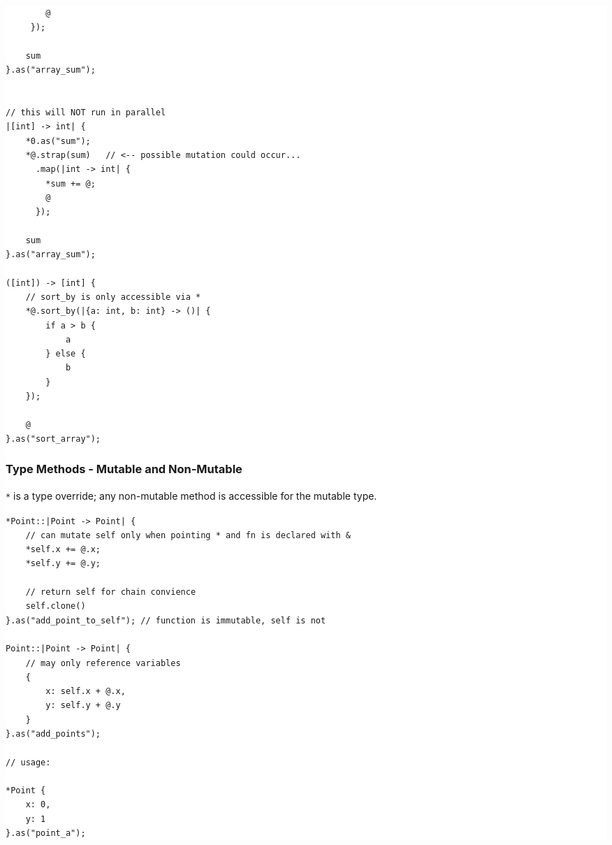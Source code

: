 ```
        @
     });

    sum
}.as("array_sum");


// this will NOT run in parallel
|[int] -> int| {
    *0.as("sum");
    *@.strap(sum)   // <-- possible mutation could occur...
      .map(|int -> int| {
        *sum += @;
        @
      });

    sum
}.as("array_sum");

([int]) -> [int] {
    // sort_by is only accessible via *
    *@.sort_by(|{a: int, b: int} -> ()| {
        if a > b {
            a
        } else {
            b
        }
    });

    @
}.as("sort_array");

```



### Type Methods - Mutable and Non-Mutable
`*` is a type override; any non-mutable method is accessible for the mutable
type.

```
*Point::|Point -> Point| {
    // can mutate self only when pointing * and fn is declared with &
    *self.x += @.x;
    *self.y += @.y;

    // return self for chain convience
    self.clone()
}.as("add_point_to_self"); // function is immutable, self is not

Point::|Point -> Point| {
    // may only reference variables
    {
        x: self.x + @.x,
        y: self.y + @.y
    }
}.as("add_points");

// usage:

*Point {
    x: 0,
    y: 1
}.as("point_a");
```